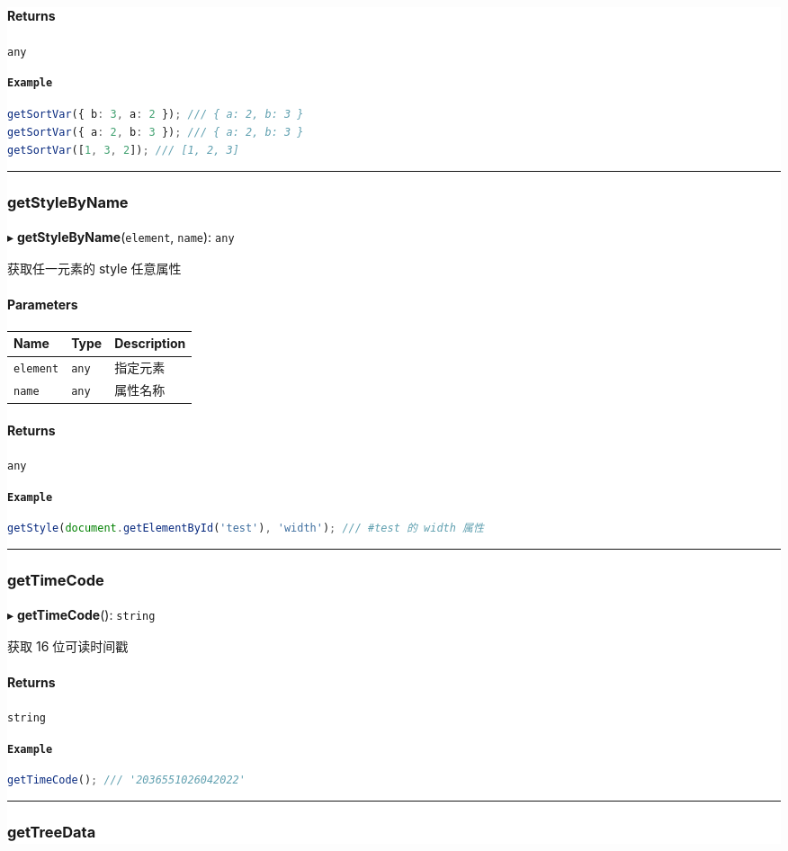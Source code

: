 #### Returns

`any`

**`Example`**

```ts
getSortVar({ b: 3, a: 2 }); /// { a: 2, b: 3 }
getSortVar({ a: 2, b: 3 }); /// { a: 2, b: 3 }
getSortVar([1, 3, 2]); /// [1, 2, 3]
```

___

### getStyleByName

▸ **getStyleByName**(`element`, `name`): `any`

获取任一元素的 style 任意属性

#### Parameters

| Name | Type | Description |
| :------ | :------ | :------ |
| `element` | `any` | 指定元素 |
| `name` | `any` | 属性名称 |

#### Returns

`any`

**`Example`**

```ts
getStyle(document.getElementById('test'), 'width'); /// #test 的 width 属性
```

___

### getTimeCode

▸ **getTimeCode**(): `string`

获取 16 位可读时间戳

#### Returns

`string`

**`Example`**

```ts
getTimeCode(); /// '2036551026042022'
```

___

### getTreeData
